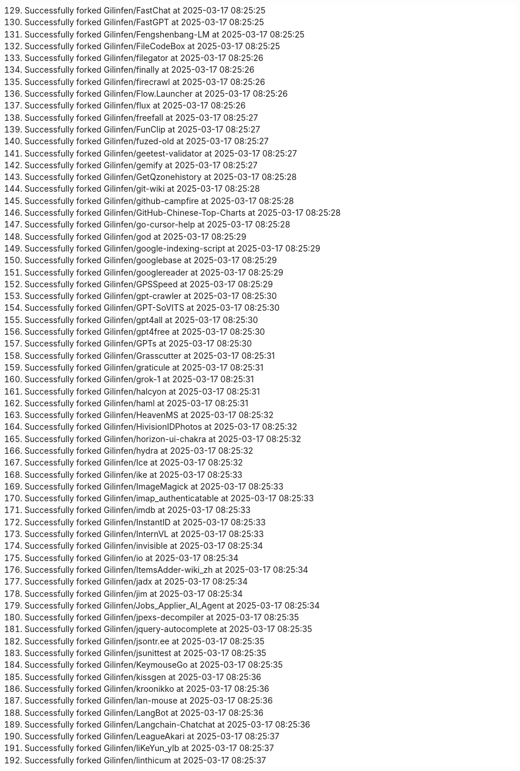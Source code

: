 129. Successfully forked Gilinfen/FastChat at 2025-03-17 08:25:25
130. Successfully forked Gilinfen/FastGPT at 2025-03-17 08:25:25
131. Successfully forked Gilinfen/Fengshenbang-LM at 2025-03-17 08:25:25
132. Successfully forked Gilinfen/FileCodeBox at 2025-03-17 08:25:25
133. Successfully forked Gilinfen/filegator at 2025-03-17 08:25:26
134. Successfully forked Gilinfen/finally at 2025-03-17 08:25:26
135. Successfully forked Gilinfen/firecrawl at 2025-03-17 08:25:26
136. Successfully forked Gilinfen/Flow.Launcher at 2025-03-17 08:25:26
137. Successfully forked Gilinfen/flux at 2025-03-17 08:25:26
138. Successfully forked Gilinfen/freefall at 2025-03-17 08:25:27
139. Successfully forked Gilinfen/FunClip at 2025-03-17 08:25:27
140. Successfully forked Gilinfen/fuzed-old at 2025-03-17 08:25:27
141. Successfully forked Gilinfen/geetest-validator at 2025-03-17 08:25:27
142. Successfully forked Gilinfen/gemify at 2025-03-17 08:25:27
143. Successfully forked Gilinfen/GetQzonehistory at 2025-03-17 08:25:28
144. Successfully forked Gilinfen/git-wiki at 2025-03-17 08:25:28
145. Successfully forked Gilinfen/github-campfire at 2025-03-17 08:25:28
146. Successfully forked Gilinfen/GitHub-Chinese-Top-Charts at 2025-03-17 08:25:28
147. Successfully forked Gilinfen/go-cursor-help at 2025-03-17 08:25:28
148. Successfully forked Gilinfen/god at 2025-03-17 08:25:29
149. Successfully forked Gilinfen/google-indexing-script at 2025-03-17 08:25:29
150. Successfully forked Gilinfen/googlebase at 2025-03-17 08:25:29
151. Successfully forked Gilinfen/googlereader at 2025-03-17 08:25:29
152. Successfully forked Gilinfen/GPSSpeed at 2025-03-17 08:25:29
153. Successfully forked Gilinfen/gpt-crawler at 2025-03-17 08:25:30
154. Successfully forked Gilinfen/GPT-SoVITS at 2025-03-17 08:25:30
155. Successfully forked Gilinfen/gpt4all at 2025-03-17 08:25:30
156. Successfully forked Gilinfen/gpt4free at 2025-03-17 08:25:30
157. Successfully forked Gilinfen/GPTs at 2025-03-17 08:25:30
158. Successfully forked Gilinfen/Grasscutter at 2025-03-17 08:25:31
159. Successfully forked Gilinfen/graticule at 2025-03-17 08:25:31
160. Successfully forked Gilinfen/grok-1 at 2025-03-17 08:25:31
161. Successfully forked Gilinfen/halcyon at 2025-03-17 08:25:31
162. Successfully forked Gilinfen/haml at 2025-03-17 08:25:31
163. Successfully forked Gilinfen/HeavenMS at 2025-03-17 08:25:32
164. Successfully forked Gilinfen/HivisionIDPhotos at 2025-03-17 08:25:32
165. Successfully forked Gilinfen/horizon-ui-chakra at 2025-03-17 08:25:32
166. Successfully forked Gilinfen/hydra at 2025-03-17 08:25:32
167. Successfully forked Gilinfen/Ice at 2025-03-17 08:25:32
168. Successfully forked Gilinfen/ike at 2025-03-17 08:25:33
169. Successfully forked Gilinfen/ImageMagick at 2025-03-17 08:25:33
170. Successfully forked Gilinfen/imap_authenticatable at 2025-03-17 08:25:33
171. Successfully forked Gilinfen/imdb at 2025-03-17 08:25:33
172. Successfully forked Gilinfen/InstantID at 2025-03-17 08:25:33
173. Successfully forked Gilinfen/InternVL at 2025-03-17 08:25:33
174. Successfully forked Gilinfen/invisible at 2025-03-17 08:25:34
175. Successfully forked Gilinfen/io at 2025-03-17 08:25:34
176. Successfully forked Gilinfen/ItemsAdder-wiki_zh at 2025-03-17 08:25:34
177. Successfully forked Gilinfen/jadx at 2025-03-17 08:25:34
178. Successfully forked Gilinfen/jim at 2025-03-17 08:25:34
179. Successfully forked Gilinfen/Jobs_Applier_AI_Agent at 2025-03-17 08:25:34
180. Successfully forked Gilinfen/jpexs-decompiler at 2025-03-17 08:25:35
181. Successfully forked Gilinfen/jquery-autocomplete at 2025-03-17 08:25:35
182. Successfully forked Gilinfen/jsontr.ee at 2025-03-17 08:25:35
183. Successfully forked Gilinfen/jsunittest at 2025-03-17 08:25:35
184. Successfully forked Gilinfen/KeymouseGo at 2025-03-17 08:25:35
185. Successfully forked Gilinfen/kissgen at 2025-03-17 08:25:36
186. Successfully forked Gilinfen/kroonikko at 2025-03-17 08:25:36
187. Successfully forked Gilinfen/lan-mouse at 2025-03-17 08:25:36
188. Successfully forked Gilinfen/LangBot at 2025-03-17 08:25:36
189. Successfully forked Gilinfen/Langchain-Chatchat at 2025-03-17 08:25:36
190. Successfully forked Gilinfen/LeagueAkari at 2025-03-17 08:25:37
191. Successfully forked Gilinfen/liKeYun_ylb at 2025-03-17 08:25:37
192. Successfully forked Gilinfen/linthicum at 2025-03-17 08:25:37